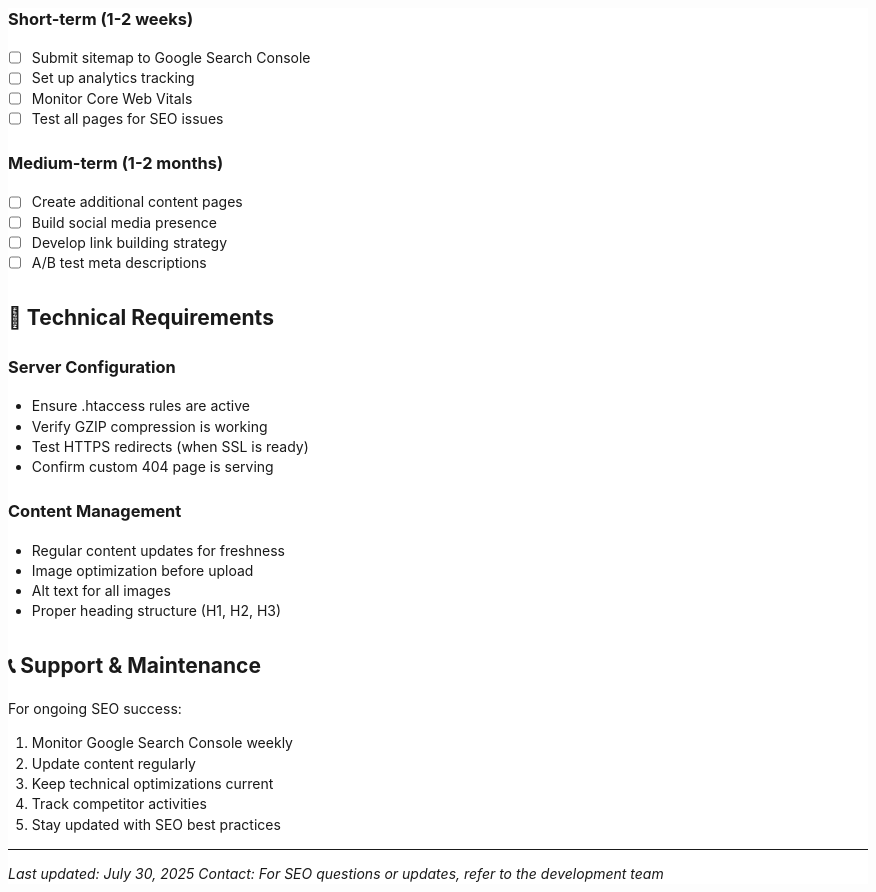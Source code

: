 ### Short-term (1-2 weeks)
- [ ] Submit sitemap to Google Search Console
- [ ] Set up analytics tracking
- [ ] Monitor Core Web Vitals
- [ ] Test all pages for SEO issues

### Medium-term (1-2 months)
- [ ] Create additional content pages
- [ ] Build social media presence
- [ ] Develop link building strategy
- [ ] A/B test meta descriptions

## 🔧 Technical Requirements

### Server Configuration
- Ensure .htaccess rules are active
- Verify GZIP compression is working
- Test HTTPS redirects (when SSL is ready)
- Confirm custom 404 page is serving

### Content Management
- Regular content updates for freshness
- Image optimization before upload
- Alt text for all images
- Proper heading structure (H1, H2, H3)

## 📞 Support & Maintenance

For ongoing SEO success:
1. Monitor Google Search Console weekly
2. Update content regularly
3. Keep technical optimizations current
4. Track competitor activities
5. Stay updated with SEO best practices

---

*Last updated: July 30, 2025*
*Contact: For SEO questions or updates, refer to the development team*
